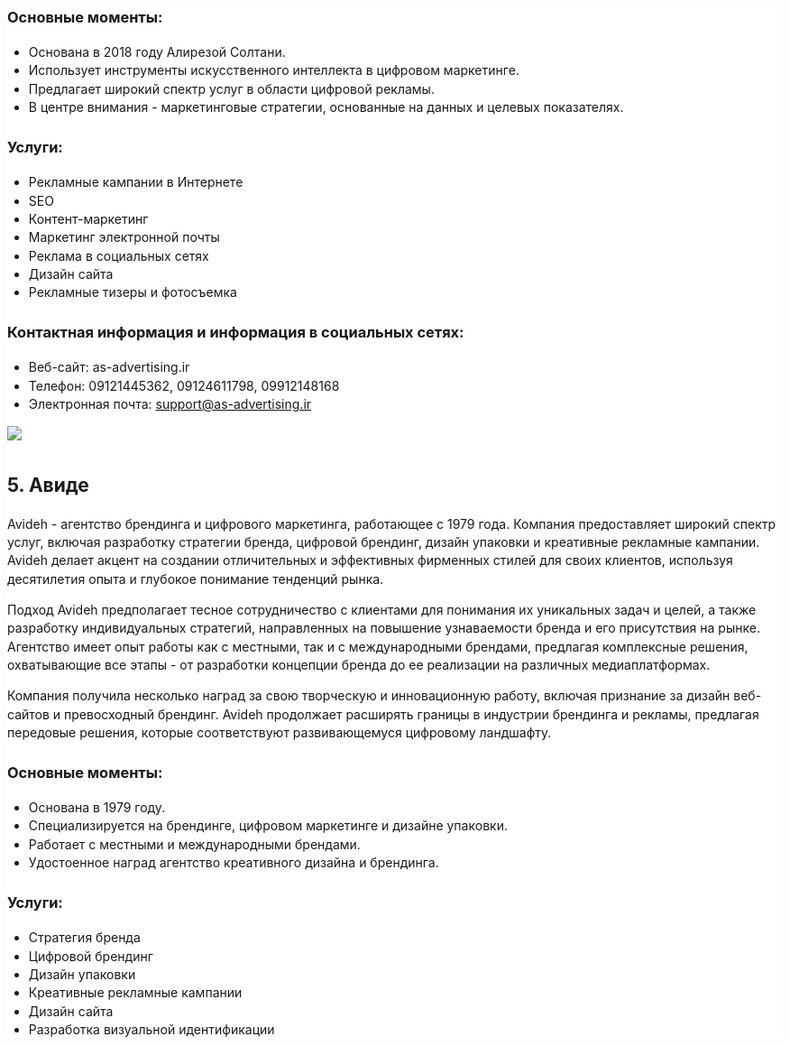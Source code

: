 ### Основные моменты:

* Основана в 2018 году Алирезой Солтани.
* Использует инструменты искусственного интеллекта в цифровом маркетинге.
* Предлагает широкий спектр услуг в области цифровой рекламы.
* В центре внимания - маркетинговые стратегии, основанные на данных и целевых показателях.

### Услуги:

* Рекламные кампании в Интернете
* SEO
* Контент-маркетинг
* Маркетинг электронной почты
* Реклама в социальных сетях
* Дизайн сайта
* Рекламные тизеры и фотосъемка

### Контактная информация и информация в социальных сетях:

* Веб-сайт: as-advertising.ir
* Телефон: 09121445362, 09124611798, 09912148168
* Электронная почта: support@as-advertising.ir

![](https://www.link-assistant.com/articles/wp-content/uploads/2024/08/Avideh.png)

## 5\. Авиде

Avideh - агентство брендинга и цифрового маркетинга, работающее с 1979 года. Компания предоставляет широкий спектр услуг, включая разработку стратегии бренда, цифровой брендинг, дизайн упаковки и креативные рекламные кампании. Avideh делает акцент на создании отличительных и эффективных фирменных стилей для своих клиентов, используя десятилетия опыта и глубокое понимание тенденций рынка.

Подход Avideh предполагает тесное сотрудничество с клиентами для понимания их уникальных задач и целей, а также разработку индивидуальных стратегий, направленных на повышение узнаваемости бренда и его присутствия на рынке. Агентство имеет опыт работы как с местными, так и с международными брендами, предлагая комплексные решения, охватывающие все этапы - от разработки концепции бренда до ее реализации на различных медиаплатформах.

Компания получила несколько наград за свою творческую и инновационную работу, включая признание за дизайн веб-сайтов и превосходный брендинг. Avideh продолжает расширять границы в индустрии брендинга и рекламы, предлагая передовые решения, которые соответствуют развивающемуся цифровому ландшафту.

### Основные моменты:

* Основана в 1979 году.
* Специализируется на брендинге, цифровом маркетинге и дизайне упаковки.
* Работает с местными и международными брендами.
* Удостоенное наград агентство креативного дизайна и брендинга.

### Услуги:

* Стратегия бренда
* Цифровой брендинг
* Дизайн упаковки
* Креативные рекламные кампании
* Дизайн сайта
* Разработка визуальной идентификации

